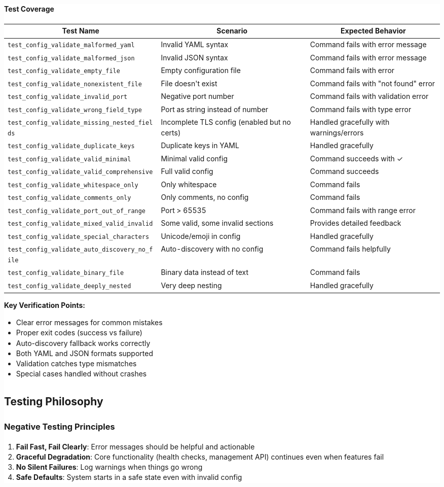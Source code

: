 #### Test Coverage

| Test Name | Scenario | Expected Behavior |
|-----------|----------|-------------------|
| `test_config_validate_malformed_yaml` | Invalid YAML syntax | Command fails with error message |
| `test_config_validate_malformed_json` | Invalid JSON syntax | Command fails with error message |
| `test_config_validate_empty_file` | Empty configuration file | Command fails with error |
| `test_config_validate_nonexistent_file` | File doesn't exist | Command fails with "not found" error |
| `test_config_validate_invalid_port` | Negative port number | Command fails with validation error |
| `test_config_validate_wrong_field_type` | Port as string instead of number | Command fails with type error |
| `test_config_validate_missing_nested_fields` | Incomplete TLS config (enabled but no certs) | Handled gracefully with warnings/errors |
| `test_config_validate_duplicate_keys` | Duplicate keys in YAML | Handled gracefully |
| `test_config_validate_valid_minimal` | Minimal valid config | Command succeeds with ✓ |
| `test_config_validate_valid_comprehensive` | Full valid config | Command succeeds |
| `test_config_validate_whitespace_only` | Only whitespace | Command fails |
| `test_config_validate_comments_only` | Only comments, no config | Command fails |
| `test_config_validate_port_out_of_range` | Port > 65535 | Command fails with range error |
| `test_config_validate_mixed_valid_invalid` | Some valid, some invalid sections | Provides detailed feedback |
| `test_config_validate_special_characters` | Unicode/emoji in config | Handled gracefully |
| `test_config_validate_auto_discovery_no_file` | Auto-discovery with no config | Command fails helpfully |
| `test_config_validate_binary_file` | Binary data instead of text | Command fails |
| `test_config_validate_deeply_nested` | Very deep nesting | Handled gracefully |

**Key Verification Points:**
- Clear error messages for common mistakes
- Proper exit codes (success vs failure)
- Auto-discovery fallback works correctly
- Both YAML and JSON formats supported
- Validation catches type mismatches
- Special cases handled without crashes

## Testing Philosophy

### Negative Testing Principles

1. **Fail Fast, Fail Clearly**: Error messages should be helpful and actionable
2. **Graceful Degradation**: Core functionality (health checks, management API) continues even when features fail
3. **No Silent Failures**: Log warnings when things go wrong
4. **Safe Defaults**: System starts in a safe state even with invalid config
